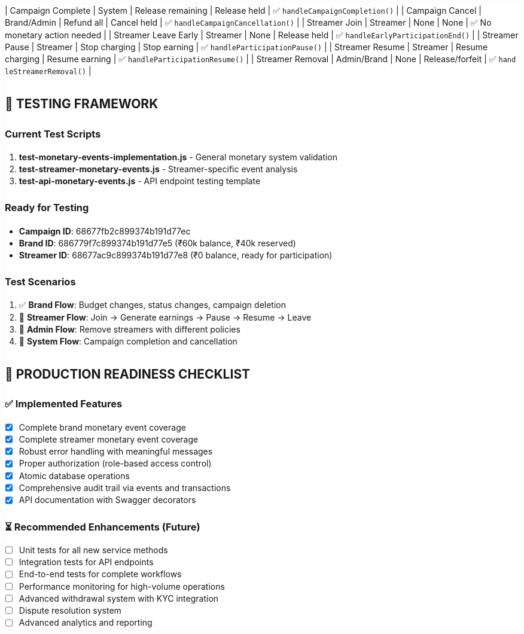 | Campaign Complete | System | Release remaining | Release held | ✅ `handleCampaignCompletion()` |
| Campaign Cancel | Brand/Admin | Refund all | Cancel held | ✅ `handleCampaignCancellation()` |
| Streamer Join | Streamer | None | None | ✅ No monetary action needed |
| Streamer Leave Early | Streamer | None | Release held | ✅ `handleEarlyParticipationEnd()` |
| Streamer Pause | Streamer | Stop charging | Stop earning | ✅ `handleParticipationPause()` |
| Streamer Resume | Streamer | Resume charging | Resume earning | ✅ `handleParticipationResume()` |
| Streamer Removal | Admin/Brand | None | Release/forfeit | ✅ `handleStreamerRemoval()` |

## 🧪 TESTING FRAMEWORK

### Current Test Scripts
1. **test-monetary-events-implementation.js** - General monetary system validation
2. **test-streamer-monetary-events.js** - Streamer-specific event analysis
3. **test-api-monetary-events.js** - API endpoint testing template

### Ready for Testing
- **Campaign ID**: 68677fb2c899374b191d77ec
- **Brand ID**: 686779f7c899374b191d77e5 (₹60k balance, ₹40k reserved)
- **Streamer ID**: 68677ac9c899374b191d77e8 (₹0 balance, ready for participation)

### Test Scenarios
1. ✅ **Brand Flow**: Budget changes, status changes, campaign deletion
2. 🔄 **Streamer Flow**: Join → Generate earnings → Pause → Resume → Leave
3. 🔄 **Admin Flow**: Remove streamers with different policies
4. 🔄 **System Flow**: Campaign completion and cancellation

## 🚀 PRODUCTION READINESS CHECKLIST

### ✅ Implemented Features
- [x] Complete brand monetary event coverage
- [x] Complete streamer monetary event coverage
- [x] Robust error handling with meaningful messages
- [x] Proper authorization (role-based access control)
- [x] Atomic database operations
- [x] Comprehensive audit trail via events and transactions
- [x] API documentation with Swagger decorators

### ⏳ Recommended Enhancements (Future)
- [ ] Unit tests for all new service methods
- [ ] Integration tests for API endpoints
- [ ] End-to-end tests for complete workflows
- [ ] Performance monitoring for high-volume operations
- [ ] Advanced withdrawal system with KYC integration
- [ ] Dispute resolution system
- [ ] Advanced analytics and reporting
